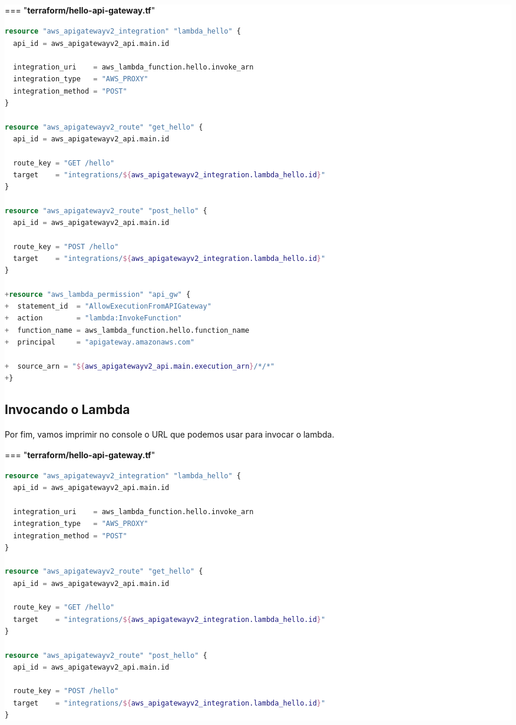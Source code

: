 === "**terraform/hello-api-gateway.tf**"

```tf linenums="1"
resource "aws_apigatewayv2_integration" "lambda_hello" {
  api_id = aws_apigatewayv2_api.main.id

  integration_uri    = aws_lambda_function.hello.invoke_arn
  integration_type   = "AWS_PROXY"
  integration_method = "POST"
}

resource "aws_apigatewayv2_route" "get_hello" {
  api_id = aws_apigatewayv2_api.main.id

  route_key = "GET /hello"
  target    = "integrations/${aws_apigatewayv2_integration.lambda_hello.id}"
}

resource "aws_apigatewayv2_route" "post_hello" {
  api_id = aws_apigatewayv2_api.main.id

  route_key = "POST /hello"
  target    = "integrations/${aws_apigatewayv2_integration.lambda_hello.id}"
}

+resource "aws_lambda_permission" "api_gw" {
+  statement_id  = "AllowExecutionFromAPIGateway"
+  action        = "lambda:InvokeFunction"
+  function_name = aws_lambda_function.hello.function_name
+  principal     = "apigateway.amazonaws.com"

+  source_arn = "${aws_apigatewayv2_api.main.execution_arn}/*/*"
+}

```

## Invocando o Lambda

Por fim, vamos imprimir no console o URL que podemos usar para invocar o lambda.

=== "**terraform/hello-api-gateway.tf**"

```tf linenums="1"
resource "aws_apigatewayv2_integration" "lambda_hello" {
  api_id = aws_apigatewayv2_api.main.id

  integration_uri    = aws_lambda_function.hello.invoke_arn
  integration_type   = "AWS_PROXY"
  integration_method = "POST"
}

resource "aws_apigatewayv2_route" "get_hello" {
  api_id = aws_apigatewayv2_api.main.id

  route_key = "GET /hello"
  target    = "integrations/${aws_apigatewayv2_integration.lambda_hello.id}"
}

resource "aws_apigatewayv2_route" "post_hello" {
  api_id = aws_apigatewayv2_api.main.id

  route_key = "POST /hello"
  target    = "integrations/${aws_apigatewayv2_integration.lambda_hello.id}"
}

```